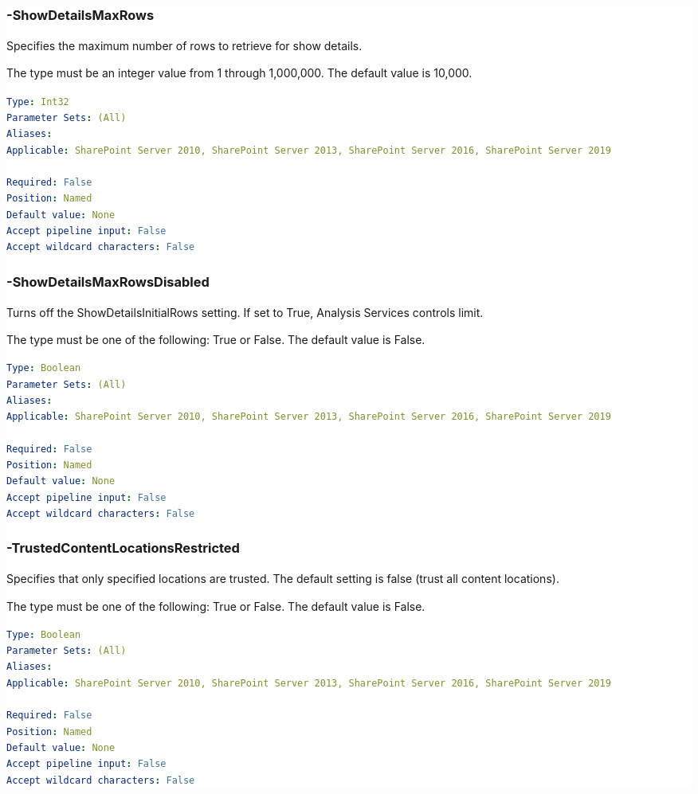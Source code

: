 ### -ShowDetailsMaxRows
Specifies the maximum number of rows to retrieve for show details.

The type must be an integer value from 1 through 1,000,000.
The default value is 10,000.

```yaml
Type: Int32
Parameter Sets: (All)
Aliases: 
Applicable: SharePoint Server 2010, SharePoint Server 2013, SharePoint Server 2016, SharePoint Server 2019

Required: False
Position: Named
Default value: None
Accept pipeline input: False
Accept wildcard characters: False
```

### -ShowDetailsMaxRowsDisabled
Turns off the ShowDetailsInitialRows setting.
If set to True, Analysis Services controls limit.

The type must be one of the following: True or False.
The default value is False.

```yaml
Type: Boolean
Parameter Sets: (All)
Aliases: 
Applicable: SharePoint Server 2010, SharePoint Server 2013, SharePoint Server 2016, SharePoint Server 2019

Required: False
Position: Named
Default value: None
Accept pipeline input: False
Accept wildcard characters: False
```

### -TrustedContentLocationsRestricted
Specifies that only specified locations are trusted.
The default setting is false (trust all content locations).

The type must be one of the following: True or False.
The default value is False.

```yaml
Type: Boolean
Parameter Sets: (All)
Aliases: 
Applicable: SharePoint Server 2010, SharePoint Server 2013, SharePoint Server 2016, SharePoint Server 2019

Required: False
Position: Named
Default value: None
Accept pipeline input: False
Accept wildcard characters: False
```
